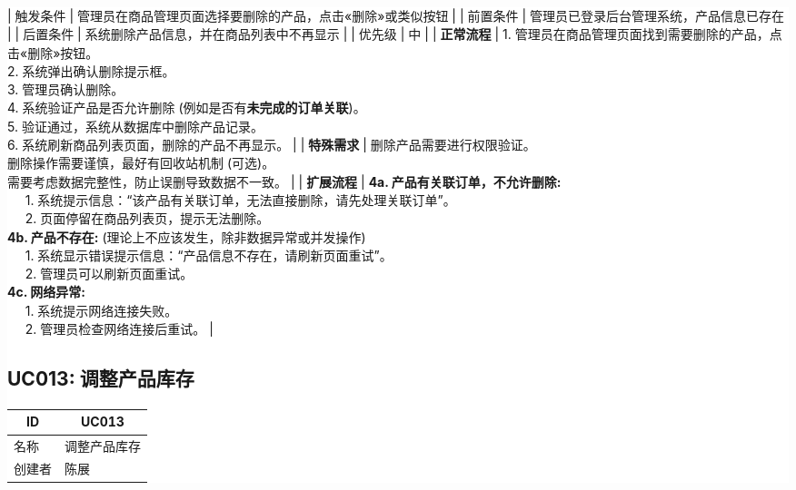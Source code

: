 | 触发条件       | 管理员在商品管理页面选择要删除的产品，点击«删除»或类似按钮                                                                                                                                                                                                                                                                                                                                                                                                                                                                                                                            |
| 前置条件       | 管理员已登录后台管理系统，产品信息已存在                                                                                                                                                                                                                                                                                                                                                                                                                                                                                                                                              |
| 后置条件       | 系统删除产品信息，并在商品列表中不再显示                                                                                                                                                                                                                                                                                                                                                                                                                                                                                                                                              |
| 优先级         | 中                                                                                                                                                                                                                                                                                                                                                                                                                                                                                                                                                                                    |
| **正常流程**   | 1. 管理员在商品管理页面找到需要删除的产品，点击«删除»按钮。 <br> 2. 系统弹出确认删除提示框。 <br> 3. 管理员确认删除。 <br> 4. 系统验证产品是否允许删除 (例如是否有**未完成的订单关联**)。 <br> 5. 验证通过，系统从数据库中删除产品记录。 <br> 6. 系统刷新商品列表页面，删除的产品不再显示。                                                                                                                                                                                                                                                                                           |
| **特殊需求**   | 删除产品需要进行权限验证。 <br> 删除操作需要谨慎，最好有回收站机制 (可选)。 <br> 需要考虑数据完整性，防止误删导致数据不一致。                                                                                                                                                                                                                                                                                                                                                                                                                                                         |
| **扩展流程**   | **4a. 产品有关联订单，不允许删除:** <br>  &nbsp;&nbsp;&nbsp;&nbsp; 1. 系统提示信息：“该产品有关联订单，无法直接删除，请先处理关联订单”。 <br>  &nbsp;&nbsp;&nbsp;&nbsp; 2. 页面停留在商品列表页，提示无法删除。 <br> **4b. 产品不存在:** (理论上不应该发生，除非数据异常或并发操作) <br>  &nbsp;&nbsp;&nbsp;&nbsp; 1. 系统显示错误提示信息：“产品信息不存在，请刷新页面重试”。 <br>  &nbsp;&nbsp;&nbsp;&nbsp; 2. 管理员可以刷新页面重试。 <br> **4c. 网络异常:** <br> &nbsp;&nbsp;&nbsp;&nbsp; 1. 系统提示网络连接失败。 <br>  &nbsp;&nbsp;&nbsp;&nbsp; 2. 管理员检查网络连接后重试。 |

## UC013: 调整产品库存

| ID             | UC013                                                                                                                                                                                                                                                                                                                                                                                                                                                                                                                                                       |
| -------------- | ----------------------------------------------------------------------------------------------------------------------------------------------------------------------------------------------------------------------------------------------------------------------------------------------------------------------------------------------------------------------------------------------------------------------------------------------------------------------------------------------------------------------------------------------------------- |
| 名称           | 调整产品库存                                                                                                                                                                                                                                                                                                                                                                                                                                                                                                                                                |
| 创建者         | 陈展                                                                                                                                                                                                                                                                                                                                                                                                                                                                                                                                                        |
